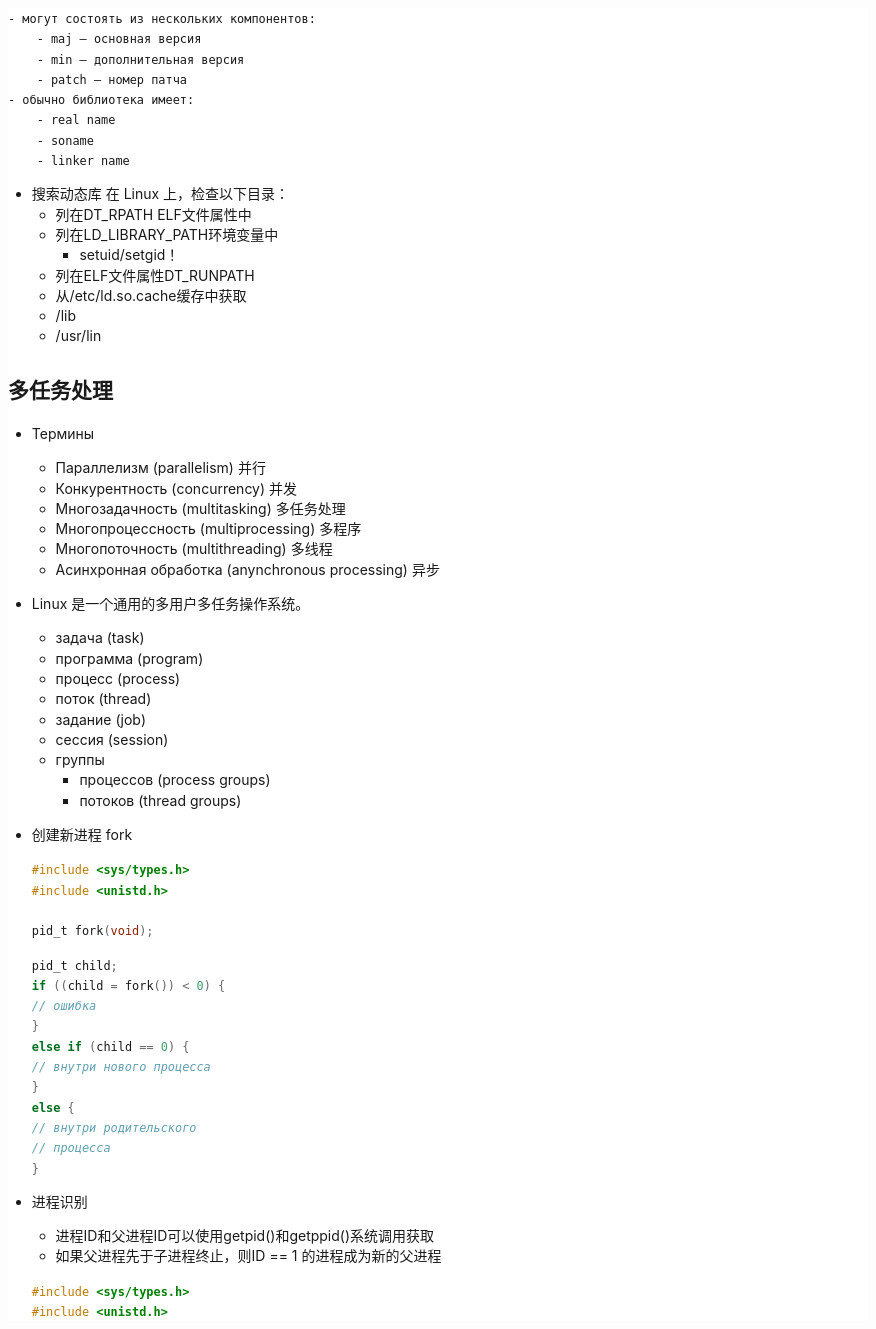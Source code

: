     - могут состоять из нескольких компонентов:
        - maj – основная версия
        - min – дополнительная версия
        - patch – номер патча
    - обычно библиотека имеет:
        - real name
        - soname
        - linker name
- 搜索动态库 在 Linux 上，检查以下目录：
    - 列在DT_RPATH ELF文件属性中
    - 列在LD_LIBRARY_PATH环境变量中
        - setuid/setgid！
    - 列在ELF文件属性DT_RUNPATH
    - 从/etc/ld.so.cache缓存中获取
    - /lib
    - /usr/lin

## 多任务处理

- Термины
    - Параллелизм (parallelism) 并行 
    - Конкурентность (concurrency) 并发
    - Многозадачность (multitasking) 多任务处理
    - Многопроцессность (multiprocessing) 多程序
    - Многопоточность (multithreading) 多线程
    - Асинхронная обработка (anynchronous processing) 异步
- Linux 是一个通用的多用户多任务操作系统。
    - задача (task)
    - программа (program)
    - процесс (process)
    - поток (thread)
    - задание (job)
    - сессия (session)
    - группы
        - процессов (process groups)
        - потоков (thread groups)
- 创建新进程 fork
    ```C
    #include <sys/types.h>
    #include <unistd.h>

    pid_t fork(void);
    ```

    ```C
    pid_t child;
    if ((child = fork()) < 0) {
    // ошибка
    }
    else if (child == 0) {
    // внутри нового процесса
    }
    else {
    // внутри родительского
    // процесса
    }
    ```
- 进程识别
    - 进程ID和父进程ID可以使用getpid()和getppid()系统调用获取
    - 如果父进程先于子进程终止，则ID == 1 的进程成为新的父进程
    ```C
    #include <sys/types.h>
    #include <unistd.h>
